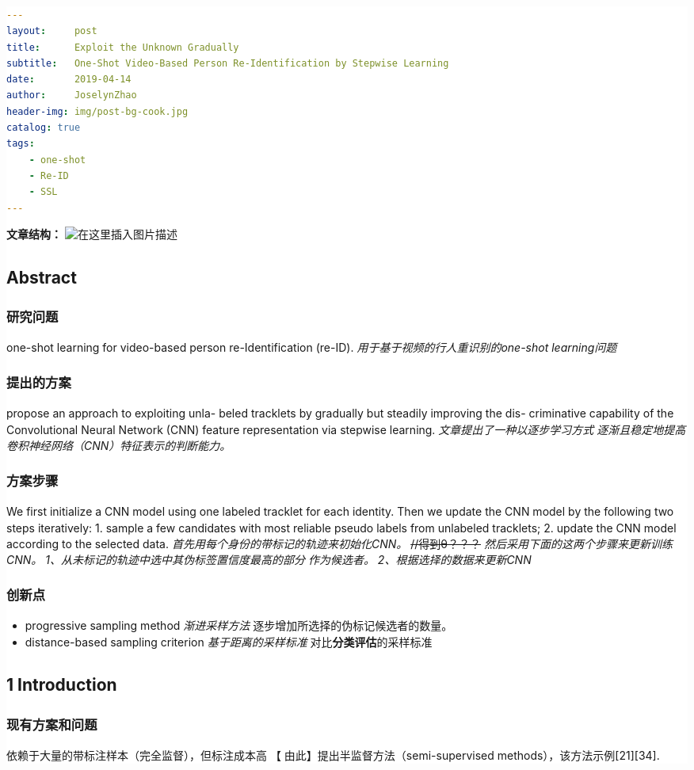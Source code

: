 ```yaml
---
layout:     post
title:      Exploit the Unknown Gradually
subtitle:   One-Shot Video-Based Person Re-Identification by Stepwise Learning
date:       2019-04-14
author:     JoselynZhao
header-img: img/post-bg-cook.jpg
catalog: true
tags:
    - one-shot
    - Re-ID
    - SSL
---
```


**文章结构：**
![在这里插入图片描述](https://img-blog.csdnimg.cn/2019033115414570.png?x-oss-process=image/watermark,type_ZmFuZ3poZW5naGVpdGk,shadow_10,text_aHR0cHM6Ly9ibG9nLmNzZG4ubmV0L05HVWV2ZXIxNQ==,size_16,color_FFFFFF,t_70)

## Abstract
### 研究问题
one-shot learning for video-based person re-Identification (re-ID).
*用于基于视频的行人重识别的one-shot learning问题*

### 提出的方案
propose an approach to exploiting unla- beled tracklets by gradually but steadily improving the dis- criminative capability of the Convolutional Neural Network (CNN) feature representation via stepwise learning.
*文章提出了一种以逐步学习方式 逐渐且稳定地提高卷积神经网络（CNN）特征表示的判断能力。*

### 方案步骤
We first initialize a CNN model using one labeled tracklet for each identity. Then we update the CNN model by the following two steps iteratively:
	1. sample a few candidates with most reliable pseudo labels from unlabeled tracklets;
	2.  update the CNN model according to the selected data.
*首先用每个身份的带标记的轨迹来初始化CNN。*  ~~//得到θ？？？~~
*然后采用下面的这两个步骤来更新训练CNN。*
	*1、从未标记的轨迹中选中其伪标签置信度最高的部分 作为候选者。*
	*2、根据选择的数据来更新CNN*

### 创新点
- progressive sampling method *渐进采样方法*
 逐步增加所选择的伪标记候选者的数量。
- distance-based sampling criterion *基于距离的采样标准*
对比**分类评估**的采样标准


## 1 Introduction
### 现有方案和问题
依赖于大量的带标注样本（完全监督），但标注成本高
【 由此】提出半监督方法（semi-supervised methods），该方法示例[21][34].
